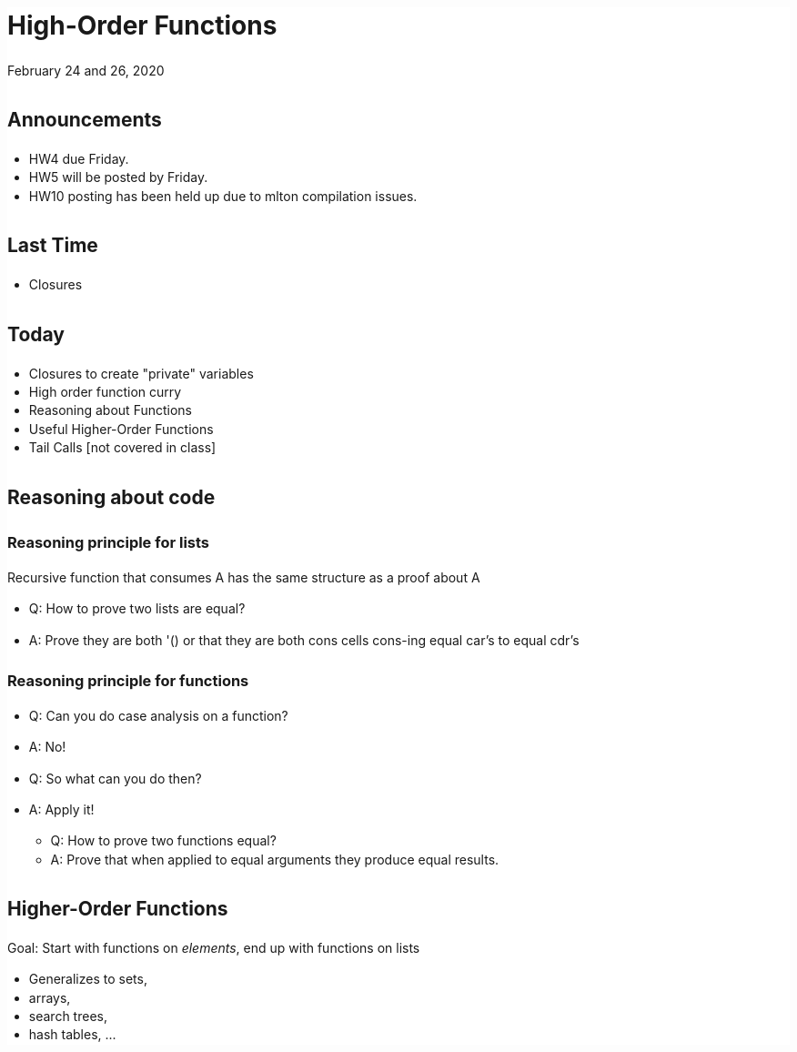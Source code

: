 # High-Order Functions

February 24 and 26, 2020

## Announcements

* HW4 due Friday.
* HW5 will be posted by Friday.
* HW10 posting has been held up due to mlton compilation issues.


## Last Time
 * Closures

## Today

 * Closures to create "private" variables
 * High order function curry
 * Reasoning about Functions
 * Useful Higher-Order Functions
 * Tail Calls [not covered in class]

## Reasoning about code

### Reasoning principle for lists

Recursive function that consumes A has the same structure as a proof about A

 * Q: How to prove two lists are equal?

 * A: Prove they are both '() or that they are both cons cells cons-ing 
   equal car’s to equal cdr’s

### Reasoning principle for functions

 * Q: Can you do case analysis on a function?
 * A: No!

 * Q: So what can you do then?
 * A: Apply it!
   * Q: How to prove two functions equal?
   * A: Prove that when applied to equal arguments they produce equal results.

## Higher-Order Functions

Goal: Start with functions on *elements*, end up with functions on lists
 * Generalizes to sets, 
 * arrays, 
 * search trees, 
 * hash tables, ...
